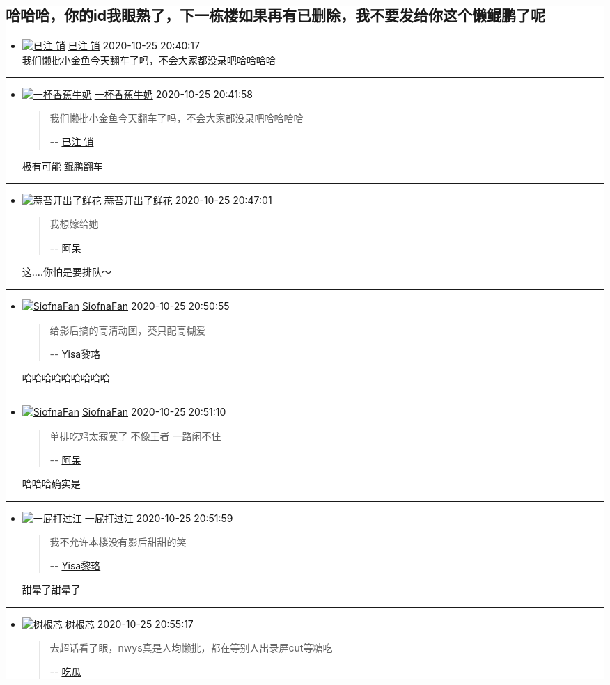   哈哈哈，你的id我眼熟了，下一栋楼如果再有已删除，我不要发给你这个懒鲲鹏了呢  
---
* [![已注 销](../../image/icon/u155947097-2.jpg)](https://www.douban.com/people/155947097/)    [已注 销](https://www.douban.com/people/155947097/)    2020-10-25 20:40:17  
  我们懒批小金鱼今天翻车了吗，不会大家都没录吧哈哈哈哈  
---
* [![一杯香蕉牛奶](../../image/icon/u145961264-6.jpg)](https://www.douban.com/people/145961264/)    [一杯香蕉牛奶](https://www.douban.com/people/145961264/)    2020-10-25 20:41:58  
  >我们懒批小金鱼今天翻车了吗，不会大家都没录吧哈哈哈哈  
  >
  >-- [已注 销](https://www.douban.com/people/155947097/)  
  
  极有可能 鲲鹏翻车  
---
* [![蒜苔开出了鲜花](../../image/icon/u26765466-1.jpg)](https://www.douban.com/people/26765466/)    [蒜苔开出了鲜花](https://www.douban.com/people/26765466/)    2020-10-25 20:47:01  
  >我想嫁给她  
  >
  >-- [阿呆](https://www.douban.com/people/223579792/)  
  
  这....你怕是要排队～  
---
* [![SiofnaFan](../../image/icon/u180076918-2.jpg)](https://www.douban.com/people/180076918/)    [SiofnaFan](https://www.douban.com/people/180076918/)    2020-10-25 20:50:55  
  >给影后搞的高清动图，葵只配高糊爱  
  >
  >-- [Yisa黎珞](https://www.douban.com/people/217273308/)  
  
  哈哈哈哈哈哈哈哈哈  
---
* [![SiofnaFan](../../image/icon/u180076918-2.jpg)](https://www.douban.com/people/180076918/)    [SiofnaFan](https://www.douban.com/people/180076918/)    2020-10-25 20:51:10  
  >单排吃鸡太寂寞了 不像王者 一路闲不住  
  >
  >-- [阿呆](https://www.douban.com/people/223579792/)  
  
  哈哈哈确实是  
---
* [![一屁打过江](../../image/icon/u63220697-9.jpg)](https://www.douban.com/people/63220697/)    [一屁打过江](https://www.douban.com/people/63220697/)    2020-10-25 20:51:59  
  >我不允许本楼没有影后甜甜的笑  
  >
  >-- [Yisa黎珞](https://www.douban.com/people/217273308/)  
  
  甜晕了甜晕了  
---
* [![树根芯](../../image/icon/u150517926-1.jpg)](https://www.douban.com/people/150517926/)    [树根芯](https://www.douban.com/people/150517926/)    2020-10-25 20:55:17  
  >去超话看了眼，nwys真是人均懒批，都在等别人出录屏cut等糖吃  
  >
  >-- [吃瓜](https://www.douban.com/people/219893584/)  
  